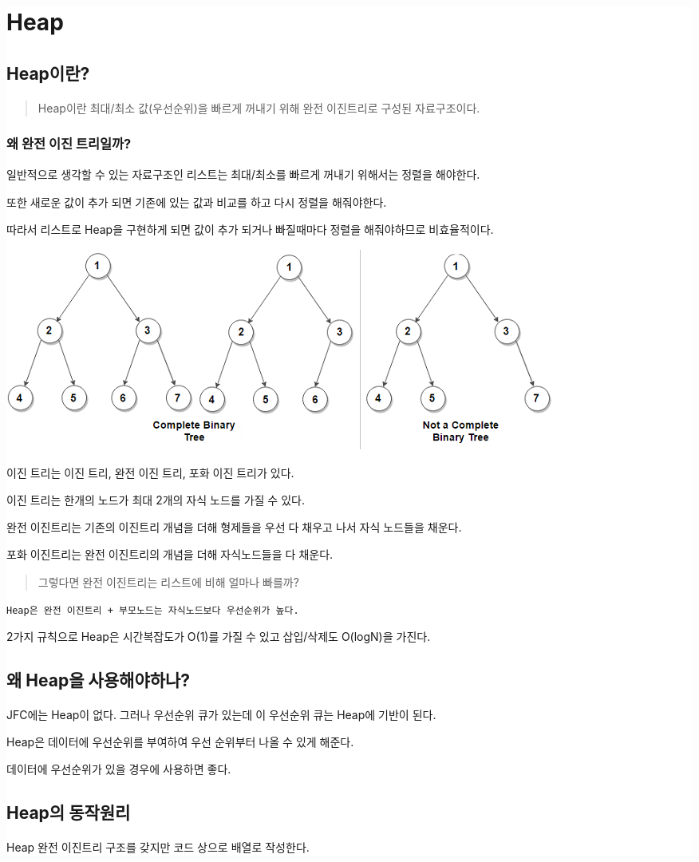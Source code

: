 Heap
===

## Heap이란?

> Heap이란 최대/최소 값(우선순위)을 빠르게 꺼내기 위해 완전 이진트리로 구성된 자료구조이다.

### 왜 완전 이진 트리일까?

일반적으로 생각할 수 있는 자료구조인 리스트는 최대/최소를 빠르게 꺼내기 위해서는 정렬을 해야한다.

또한 새로운 값이 추가 되면 기존에 있는 값과 비교를 하고 다시 정렬을 해줘야한다.

따라서 리스트로 Heap을 구현하게 되면 값이 추가 되거나 빠질때마다 정렬을 해줘야하므로 비효율적이다.

![tree](./img/Complete.png)

이진 트리는 이진 트리, 완전 이진 트리, 포화 이진 트리가 있다.

이진 트리는 한개의 노드가 최대 2개의 자식 노드를 가질 수 있다. 

완전 이진트리는 기존의 이진트리 개념을 더해 형제들을 우선 다 채우고 나서 자식 노드들을 채운다.

포화 이진트리는 완전 이진트리의 개념을 더해 자식노드들을 다 채운다.

> 그렇다면 완전 이진트리는 리스트에 비해 얼마나 빠를까?

    Heap은 완전 이진트리 + 부모노드는 자식노드보다 우선순위가 높다.

2가지 규칙으로 Heap은 시간복잡도가 O(1)를 가질 수 있고 삽입/삭제도 O(logN)을 가진다.

## 왜 Heap을 사용해야하나?

JFC에는 Heap이 없다. 그러나 우선순위 큐가 있는데 이 우선순위 큐는 Heap에 기반이 된다.

Heap은 데이터에 우선순위를 부여하여 우선 순위부터 나올 수 있게 해준다.

데이터에 우선순위가 있을 경우에 사용하면 좋다.

## Heap의 동작원리

Heap 완전 이진트리 구조를 갖지만 코드 상으로 배열로 작성한다.
